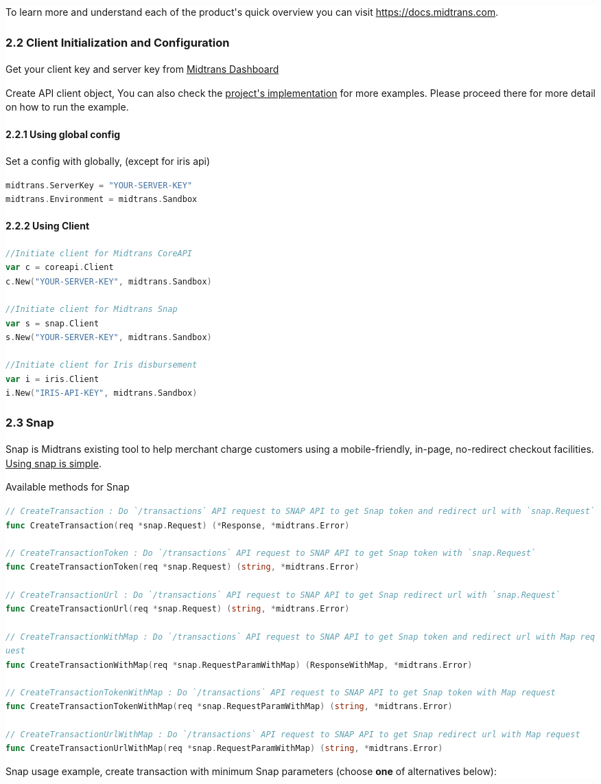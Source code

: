 To learn more and understand each of the product's quick overview you can visit https://docs.midtrans.com.


### 2.2 Client Initialization and Configuration
Get your client key and server key from [Midtrans Dashboard](https://dashboard.midtrans.com)

Create API client object, You can also check the [project's implementation](example/simple) for more examples. Please proceed there for more detail on how to run the example.

#### 2.2.1 Using global config
Set a config with globally, (except for iris api)

```go
midtrans.ServerKey = "YOUR-SERVER-KEY"
midtrans.Environment = midtrans.Sandbox
```

#### 2.2.2 Using Client
```go
//Initiate client for Midtrans CoreAPI
var c = coreapi.Client
c.New("YOUR-SERVER-KEY", midtrans.Sandbox)

//Initiate client for Midtrans Snap
var s = snap.Client
s.New("YOUR-SERVER-KEY", midtrans.Sandbox)

//Initiate client for Iris disbursement
var i = iris.Client
i.New("IRIS-API-KEY", midtrans.Sandbox)
```
### 2.3 Snap
Snap is Midtrans existing tool to help merchant charge customers using a mobile-friendly, in-page,
no-redirect checkout facilities. [Using snap is simple](https://docs.midtrans.com/en/snap/overview).

Available methods for Snap
```go
// CreateTransaction : Do `/transactions` API request to SNAP API to get Snap token and redirect url with `snap.Request`
func CreateTransaction(req *snap.Request) (*Response, *midtrans.Error)

// CreateTransactionToken : Do `/transactions` API request to SNAP API to get Snap token with `snap.Request`
func CreateTransactionToken(req *snap.Request) (string, *midtrans.Error)

// CreateTransactionUrl : Do `/transactions` API request to SNAP API to get Snap redirect url with `snap.Request`
func CreateTransactionUrl(req *snap.Request) (string, *midtrans.Error)

// CreateTransactionWithMap : Do `/transactions` API request to SNAP API to get Snap token and redirect url with Map request
func CreateTransactionWithMap(req *snap.RequestParamWithMap) (ResponseWithMap, *midtrans.Error)

// CreateTransactionTokenWithMap : Do `/transactions` API request to SNAP API to get Snap token with Map request
func CreateTransactionTokenWithMap(req *snap.RequestParamWithMap) (string, *midtrans.Error)

// CreateTransactionUrlWithMap : Do `/transactions` API request to SNAP API to get Snap redirect url with Map request
func CreateTransactionUrlWithMap(req *snap.RequestParamWithMap) (string, *midtrans.Error) 
```
Snap usage example, create transaction with minimum Snap parameters (choose **one** of alternatives below):